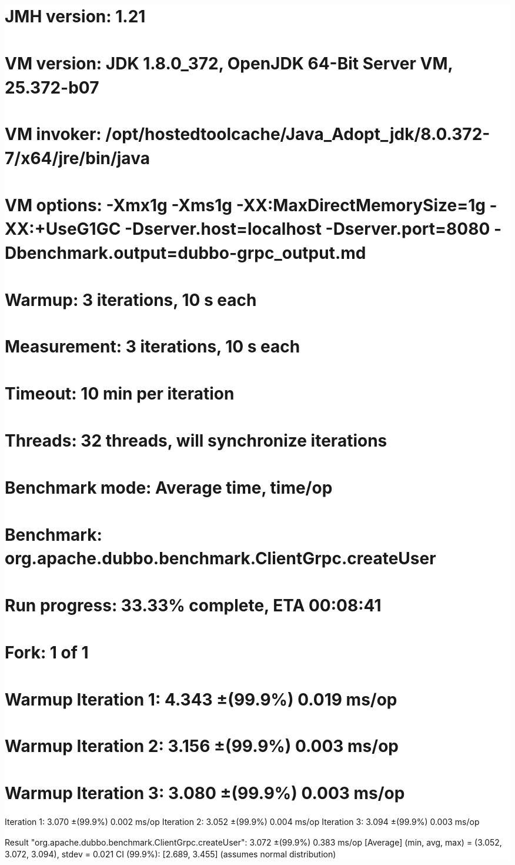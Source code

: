 
# JMH version: 1.21
# VM version: JDK 1.8.0_372, OpenJDK 64-Bit Server VM, 25.372-b07
# VM invoker: /opt/hostedtoolcache/Java_Adopt_jdk/8.0.372-7/x64/jre/bin/java
# VM options: -Xmx1g -Xms1g -XX:MaxDirectMemorySize=1g -XX:+UseG1GC -Dserver.host=localhost -Dserver.port=8080 -Dbenchmark.output=dubbo-grpc_output.md
# Warmup: 3 iterations, 10 s each
# Measurement: 3 iterations, 10 s each
# Timeout: 10 min per iteration
# Threads: 32 threads, will synchronize iterations
# Benchmark mode: Average time, time/op
# Benchmark: org.apache.dubbo.benchmark.ClientGrpc.createUser

# Run progress: 33.33% complete, ETA 00:08:41
# Fork: 1 of 1
# Warmup Iteration   1: 4.343 ±(99.9%) 0.019 ms/op
# Warmup Iteration   2: 3.156 ±(99.9%) 0.003 ms/op
# Warmup Iteration   3: 3.080 ±(99.9%) 0.003 ms/op
Iteration   1: 3.070 ±(99.9%) 0.002 ms/op
Iteration   2: 3.052 ±(99.9%) 0.004 ms/op
Iteration   3: 3.094 ±(99.9%) 0.003 ms/op


Result "org.apache.dubbo.benchmark.ClientGrpc.createUser":
  3.072 ±(99.9%) 0.383 ms/op [Average]
  (min, avg, max) = (3.052, 3.072, 3.094), stdev = 0.021
  CI (99.9%): [2.689, 3.455] (assumes normal distribution)

